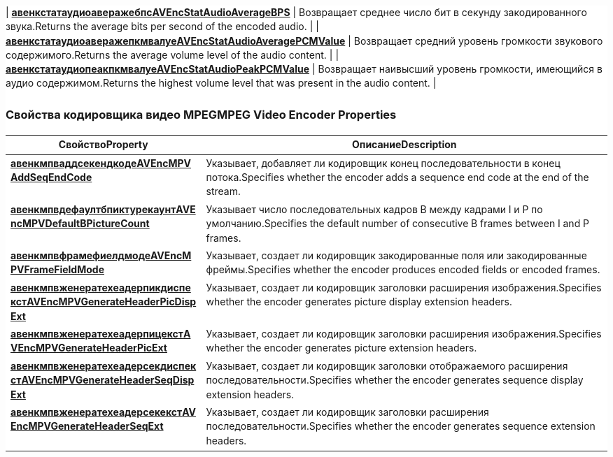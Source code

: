 | [<span data-ttu-id="bbc79-322">**авенкстатаудиоаверажебпс**</span><span class="sxs-lookup"><span data-stu-id="bbc79-322">**AVEncStatAudioAverageBPS**</span></span>](avencstataudioaveragebps-property.md)           | <span data-ttu-id="bbc79-323">Возвращает среднее число бит в секунду закодированного звука.</span><span class="sxs-lookup"><span data-stu-id="bbc79-323">Returns the average bits per second of the encoded audio.</span></span>                           |
| [<span data-ttu-id="bbc79-324">**авенкстатаудиоаверажепкмвалуе**</span><span class="sxs-lookup"><span data-stu-id="bbc79-324">**AVEncStatAudioAveragePCMValue**</span></span>](avencstataudioaveragepcmvalue-property.md) | <span data-ttu-id="bbc79-325">Возвращает средний уровень громкости звукового содержимого.</span><span class="sxs-lookup"><span data-stu-id="bbc79-325">Returns the average volume level of the audio content.</span></span>                              |
| [<span data-ttu-id="bbc79-326">**авенкстатаудиопеакпкмвалуе**</span><span class="sxs-lookup"><span data-stu-id="bbc79-326">**AVEncStatAudioPeakPCMValue**</span></span>](avencstataudiopeakpcmvalue-property.md)       | <span data-ttu-id="bbc79-327">Возвращает наивысший уровень громкости, имеющийся в аудио содержимом.</span><span class="sxs-lookup"><span data-stu-id="bbc79-327">Returns the highest volume level that was present in the audio content.</span></span>             |



 

### <a name="mpeg-video-encoder-properties"></a><span data-ttu-id="bbc79-328">Свойства кодировщика видео MPEG</span><span class="sxs-lookup"><span data-stu-id="bbc79-328">MPEG Video Encoder Properties</span></span>



| <span data-ttu-id="bbc79-329">Свойство</span><span class="sxs-lookup"><span data-stu-id="bbc79-329">Property</span></span>                                                                                    | <span data-ttu-id="bbc79-330">Описание</span><span class="sxs-lookup"><span data-stu-id="bbc79-330">Description</span></span>                                                                          |
|---------------------------------------------------------------------------------------------|--------------------------------------------------------------------------------------|
| [<span data-ttu-id="bbc79-331">**авенкмпваддсекендкоде**</span><span class="sxs-lookup"><span data-stu-id="bbc79-331">**AVEncMPVAddSeqEndCode**</span></span>](avencmpvaddseqendcode-property.md)                             | <span data-ttu-id="bbc79-332">Указывает, добавляет ли кодировщик конец последовательности в конец потока.</span><span class="sxs-lookup"><span data-stu-id="bbc79-332">Specifies whether the encoder adds a sequence end code at the end of the stream.</span></span>     |
| [<span data-ttu-id="bbc79-333">**авенкмпвдефаултбпиктурекаунт**</span><span class="sxs-lookup"><span data-stu-id="bbc79-333">**AVEncMPVDefaultBPictureCount**</span></span>](avencmpvdefaultbpicturecount-property.md)               | <span data-ttu-id="bbc79-334">Указывает число последовательных кадров B между кадрами I и P по умолчанию.</span><span class="sxs-lookup"><span data-stu-id="bbc79-334">Specifies the default number of consecutive B frames between I and P frames.</span></span>         |
| [<span data-ttu-id="bbc79-335">**авенкмпвфрамефиелдмоде**</span><span class="sxs-lookup"><span data-stu-id="bbc79-335">**AVEncMPVFrameFieldMode**</span></span>](avencmpvframefieldmode-property.md)                           | <span data-ttu-id="bbc79-336">Указывает, создает ли кодировщик закодированные поля или закодированные фреймы.</span><span class="sxs-lookup"><span data-stu-id="bbc79-336">Specifies whether the encoder produces encoded fields or encoded frames.</span></span>             |
| [<span data-ttu-id="bbc79-337">**авенкмпвженератехеадерпикдиспекст**</span><span class="sxs-lookup"><span data-stu-id="bbc79-337">**AVEncMPVGenerateHeaderPicDispExt**</span></span>](avencmpvgenerateheaderpicdispext-property.md)       | <span data-ttu-id="bbc79-338">Указывает, создает ли кодировщик заголовки расширения изображения.</span><span class="sxs-lookup"><span data-stu-id="bbc79-338">Specifies whether the encoder generates picture display extension headers.</span></span>           |
| [<span data-ttu-id="bbc79-339">**авенкмпвженератехеадерпицекст**</span><span class="sxs-lookup"><span data-stu-id="bbc79-339">**AVEncMPVGenerateHeaderPicExt**</span></span>](avencmpvgenerateheaderpicext-property.md)               | <span data-ttu-id="bbc79-340">Указывает, создает ли кодировщик заголовки расширения изображения.</span><span class="sxs-lookup"><span data-stu-id="bbc79-340">Specifies whether the encoder generates picture extension headers.</span></span>                   |
| [<span data-ttu-id="bbc79-341">**авенкмпвженератехеадерсекдиспекст**</span><span class="sxs-lookup"><span data-stu-id="bbc79-341">**AVEncMPVGenerateHeaderSeqDispExt**</span></span>](avencmpvgenerateheaderseqdispext-property.md)       | <span data-ttu-id="bbc79-342">Указывает, создает ли кодировщик заголовки отображаемого расширения последовательности.</span><span class="sxs-lookup"><span data-stu-id="bbc79-342">Specifies whether the encoder generates sequence display extension headers.</span></span>          |
| [<span data-ttu-id="bbc79-343">**авенкмпвженератехеадерсекекст**</span><span class="sxs-lookup"><span data-stu-id="bbc79-343">**AVEncMPVGenerateHeaderSeqExt**</span></span>](avencmpvgenerateheaderseqext-property.md)               | <span data-ttu-id="bbc79-344">Указывает, создает ли кодировщик заголовки расширения последовательности.</span><span class="sxs-lookup"><span data-stu-id="bbc79-344">Specifies whether the encoder generates sequence extension headers.</span></span>                  |